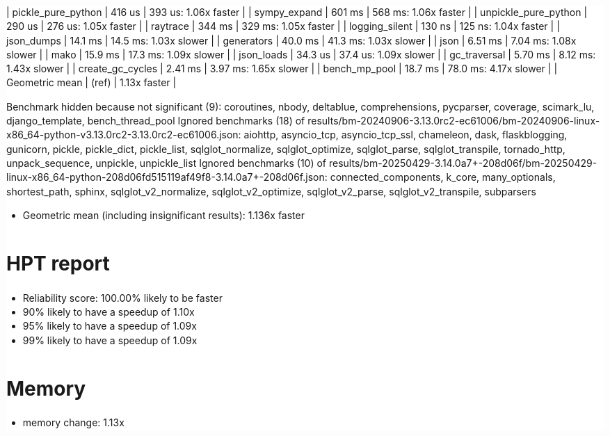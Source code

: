 | pickle_pure_python         | 416 us                                                       | 393 us: 1.06x faster                                                   |
| sympy_expand               | 601 ms                                                       | 568 ms: 1.06x faster                                                   |
| unpickle_pure_python       | 290 us                                                       | 276 us: 1.05x faster                                                   |
| raytrace                   | 344 ms                                                       | 329 ms: 1.05x faster                                                   |
| logging_silent             | 130 ns                                                       | 125 ns: 1.04x faster                                                   |
| json_dumps                 | 14.1 ms                                                      | 14.5 ms: 1.03x slower                                                  |
| generators                 | 40.0 ms                                                      | 41.3 ms: 1.03x slower                                                  |
| json                       | 6.51 ms                                                      | 7.04 ms: 1.08x slower                                                  |
| mako                       | 15.9 ms                                                      | 17.3 ms: 1.09x slower                                                  |
| json_loads                 | 34.3 us                                                      | 37.4 us: 1.09x slower                                                  |
| gc_traversal               | 5.70 ms                                                      | 8.12 ms: 1.43x slower                                                  |
| create_gc_cycles           | 2.41 ms                                                      | 3.97 ms: 1.65x slower                                                  |
| bench_mp_pool              | 18.7 ms                                                      | 78.0 ms: 4.17x slower                                                  |
| Geometric mean             | (ref)                                                        | 1.13x faster                                                           |

Benchmark hidden because not significant (9): coroutines, nbody, deltablue, comprehensions, pycparser, coverage, scimark_lu, django_template, bench_thread_pool
Ignored benchmarks (18) of results/bm-20240906-3.13.0rc2-ec61006/bm-20240906-linux-x86_64-python-v3.13.0rc2-3.13.0rc2-ec61006.json: aiohttp, asyncio_tcp, asyncio_tcp_ssl, chameleon, dask, flaskblogging, gunicorn, pickle, pickle_dict, pickle_list, sqlglot_normalize, sqlglot_optimize, sqlglot_parse, sqlglot_transpile, tornado_http, unpack_sequence, unpickle, unpickle_list
Ignored benchmarks (10) of results/bm-20250429-3.14.0a7+-208d06f/bm-20250429-linux-x86_64-python-208d06fd515119af49f8-3.14.0a7+-208d06f.json: connected_components, k_core, many_optionals, shortest_path, sphinx, sqlglot_v2_normalize, sqlglot_v2_optimize, sqlglot_v2_parse, sqlglot_v2_transpile, subparsers

- Geometric mean (including insignificant results): 1.136x faster

# HPT report

- Reliability score: 100.00% likely to be faster
- 90% likely to have a speedup of 1.10x
- 95% likely to have a speedup of 1.09x
- 99% likely to have a speedup of 1.09x

# Memory
- memory change: 1.13x